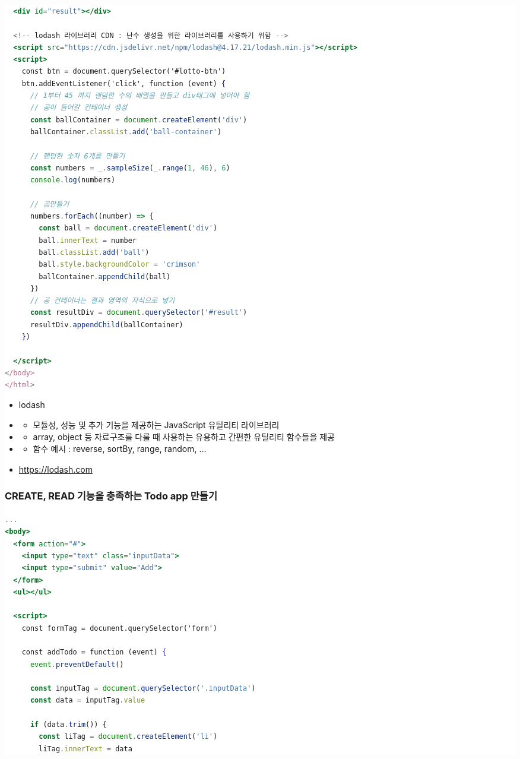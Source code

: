 ```jsx
  <div id="result"></div>

  <!-- lodash 라이브러리 CDN : 난수 생성을 위한 라이브러리를 사용하기 위함 -->
  <script src="https://cdn.jsdelivr.net/npm/lodash@4.17.21/lodash.min.js"></script>
  <script>
    const btn = document.querySelector('#lotto-btn')
    btn.addEventListener('click', function (event) {
      // 1부터 45 까지 랜덤한 수의 배열을 만들고 div태그에 넣어야 함
      // 공이 들어갈 컨테이너 생성
      const ballContainer = document.createElement('div')
      ballContainer.classList.add('ball-container')
      
      // 랜덤한 숫자 6개를 만들기
      const numbers = _.sampleSize(_.range(1, 46), 6)
      console.log(numbers)

      // 공만들기
      numbers.forEach((number) => {
        const ball = document.createElement('div')
        ball.innerText = number
        ball.classList.add('ball')
        ball.style.backgroundColor = 'crimson'
        ballContainer.appendChild(ball)
      })
      // 공 컨테이너는 결과 영역의 자식으로 넣기
      const resultDiv = document.querySelector('#result')
      resultDiv.appendChild(ballContainer)
    })

  </script>
</body>
</html>
```

- lodash
- - 모듈성, 성능 및 추가 기능을 제공하는 JavaScript 유틸리티 라이브러리
- - array, object 등 자료구조를 다룰 때 사용하는 유용하고 간편한 유틸리티 함수들을 제공
- - 함수 예시 :  reverse, sortBy, range, random, …
    
    
- https://lodash.com

### CREATE, READ 기능을 충족하는 Todo app 만들기

```jsx
...
<body>
  <form action="#">
    <input type="text" class="inputData">
    <input type="submit" value="Add">
  </form>
  <ul></ul>

  <script>
    const formTag = document.querySelector('form')

    const addTodo = function (event) {
      event.preventDefault()

      const inputTag = document.querySelector('.inputData')
      const data = inputTag.value

      if (data.trim()) {
        const liTag = document.createElement('li')
        liTag.innerText = data
```